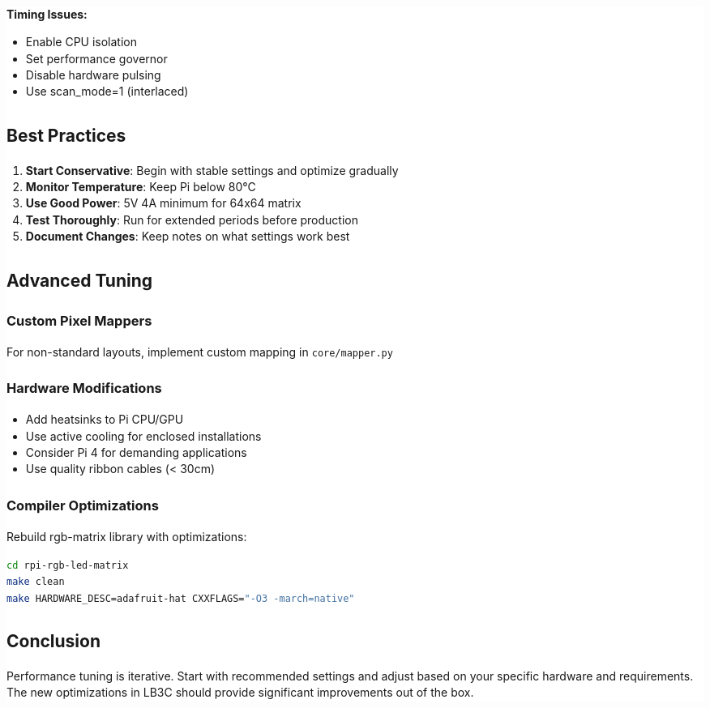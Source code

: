 **Timing Issues:**
- Enable CPU isolation
- Set performance governor
- Disable hardware pulsing
- Use scan_mode=1 (interlaced)

## Best Practices

1. **Start Conservative**: Begin with stable settings and optimize gradually
2. **Monitor Temperature**: Keep Pi below 80°C
3. **Use Good Power**: 5V 4A minimum for 64x64 matrix
4. **Test Thoroughly**: Run for extended periods before production
5. **Document Changes**: Keep notes on what settings work best

## Advanced Tuning

### Custom Pixel Mappers

For non-standard layouts, implement custom mapping in `core/mapper.py`

### Hardware Modifications

- Add heatsinks to Pi CPU/GPU
- Use active cooling for enclosed installations
- Consider Pi 4 for demanding applications
- Use quality ribbon cables (< 30cm)

### Compiler Optimizations

Rebuild rgb-matrix library with optimizations:
```bash
cd rpi-rgb-led-matrix
make clean
make HARDWARE_DESC=adafruit-hat CXXFLAGS="-O3 -march=native"
```

## Conclusion

Performance tuning is iterative. Start with recommended settings and adjust based on your specific hardware and requirements. The new optimizations in LB3C should provide significant improvements out of the box.